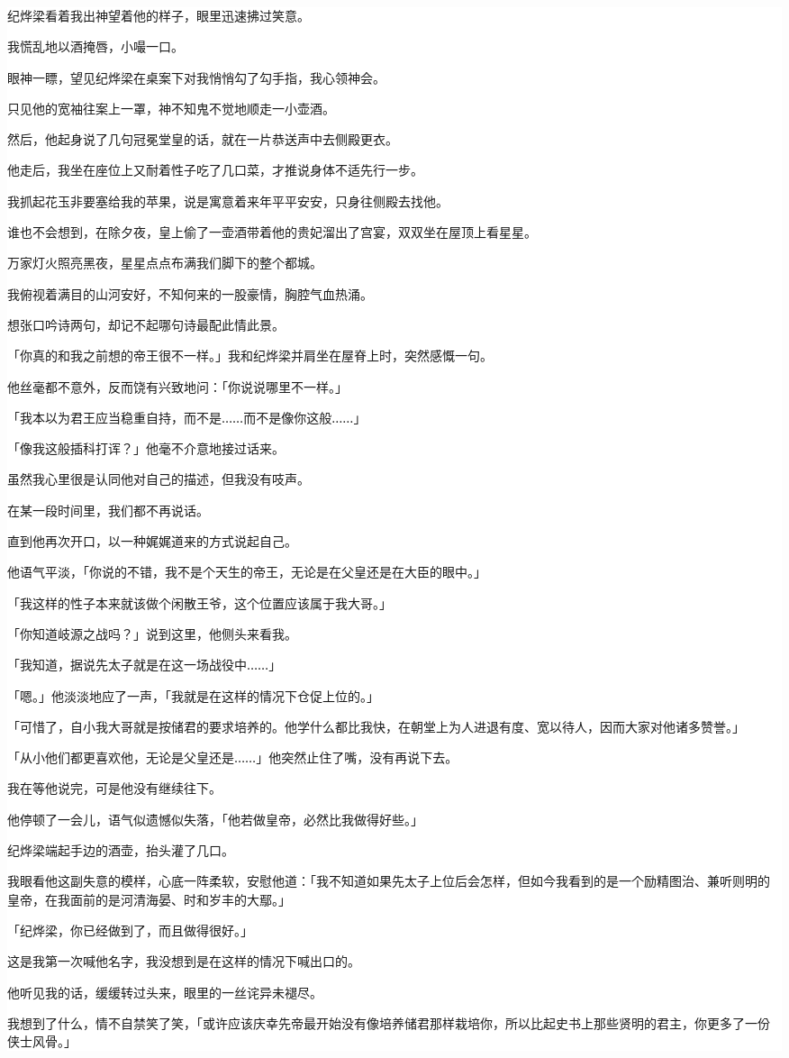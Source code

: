 纪烨梁看着我出神望着他的样子，眼里迅速拂过笑意。

我慌乱地以酒掩唇，小嘬一口。

眼神一瞟，望见纪烨梁在桌案下对我悄悄勾了勾手指，我心领神会。

只见他的宽袖往案上一罩，神不知鬼不觉地顺走一小壶酒。

然后，他起身说了几句冠冕堂皇的话，就在一片恭送声中去侧殿更衣。

他走后，我坐在座位上又耐着性子吃了几口菜，才推说身体不适先行一步。

我抓起花玉非要塞给我的苹果，说是寓意着来年平平安安，只身往侧殿去找他。

谁也不会想到，在除夕夜，皇上偷了一壶酒带着他的贵妃溜出了宫宴，双双坐在屋顶上看星星。

万家灯火照亮黑夜，星星点点布满我们脚下的整个都城。

我俯视着满目的山河安好，不知何来的一股豪情，胸腔气血热涌。

想张口吟诗两句，却记不起哪句诗最配此情此景。

「你真的和我之前想的帝王很不一样。」我和纪烨梁并肩坐在屋脊上时，突然感慨一句。

他丝毫都不意外，反而饶有兴致地问：「你说说哪里不一样。」

「我本以为君王应当稳重自持，而不是……而不是像你这般……」

「像我这般插科打诨？」他毫不介意地接过话来。

虽然我心里很是认同他对自己的描述，但我没有吱声。

在某一段时间里，我们都不再说话。

直到他再次开口，以一种娓娓道来的方式说起自己。

他语气平淡，「你说的不错，我不是个天生的帝王，无论是在父皇还是在大臣的眼中。」

「我这样的性子本来就该做个闲散王爷，这个位置应该属于我大哥。」

「你知道岐源之战吗？」说到这里，他侧头来看我。

「我知道，据说先太子就是在这一场战役中……」

「嗯。」他淡淡地应了一声，「我就是在这样的情况下仓促上位的。」

「可惜了，自小我大哥就是按储君的要求培养的。他学什么都比我快，在朝堂上为人进退有度、宽以待人，因而大家对他诸多赞誉。」

「从小他们都更喜欢他，无论是父皇还是……」他突然止住了嘴，没有再说下去。

我在等他说完，可是他没有继续往下。

他停顿了一会儿，语气似遗憾似失落，「他若做皇帝，必然比我做得好些。」

纪烨梁端起手边的酒壶，抬头灌了几口。

我眼看他这副失意的模样，心底一阵柔软，安慰他道：「我不知道如果先太子上位后会怎样，但如今我看到的是一个励精图治、兼听则明的皇帝，在我面前的是河清海晏、时和岁丰的大鄢。」

「纪烨梁，你已经做到了，而且做得很好。」

这是我第一次喊他名字，我没想到是在这样的情况下喊出口的。

他听见我的话，缓缓转过头来，眼里的一丝诧异未褪尽。

我想到了什么，情不自禁笑了笑，「或许应该庆幸先帝最开始没有像培养储君那样栽培你，所以比起史书上那些贤明的君主，你更多了一份侠士风骨。」
